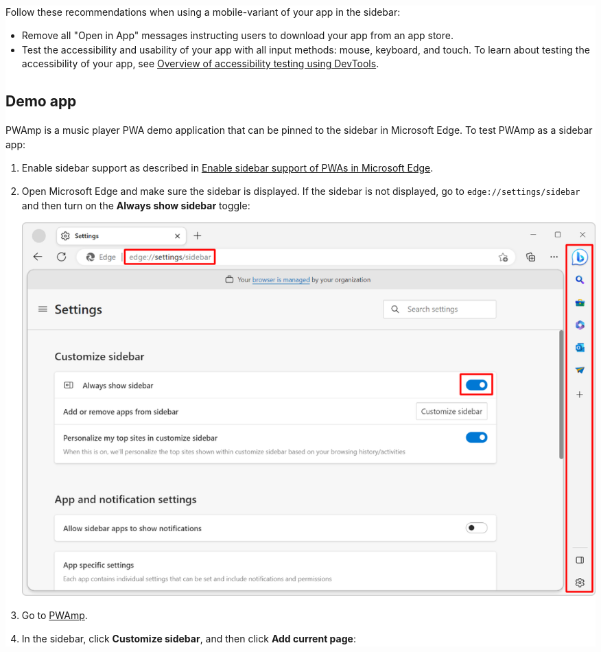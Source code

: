 Follow these recommendations when using a mobile-variant of your app in the sidebar:

* Remove all "Open in App" messages instructing users to download your app from an app store.
* Test the accessibility and usability of your app with all input methods: mouse, keyboard, and touch. To learn about testing the accessibility of your app, see [Overview of accessibility testing using DevTools](../../devtools-guide-chromium/accessibility/accessibility-testing-in-devtools.md).



## Demo app

PWAmp is a music player PWA demo application that can be pinned to the sidebar in Microsoft Edge. To test PWAmp as a sidebar app:

1. Enable sidebar support as described in [Enable sidebar support of PWAs in Microsoft Edge](#enable-sidebar-support-of-pwas-in-microsoft-edge).

1. Open Microsoft Edge and make sure the sidebar is displayed. If the sidebar is not displayed, go to `edge://settings/sidebar` and then turn on the **Always show sidebar** toggle:

    ![The Edge Settings page with the "Always show sidebar" setting](./sidebar-images/always-show-sidebar.png)

1. Go to [PWAmp](https://microsoftedge.github.io/Demos/pwamp/).

1. In the sidebar, click **Customize sidebar**, and then click **Add current page**:
